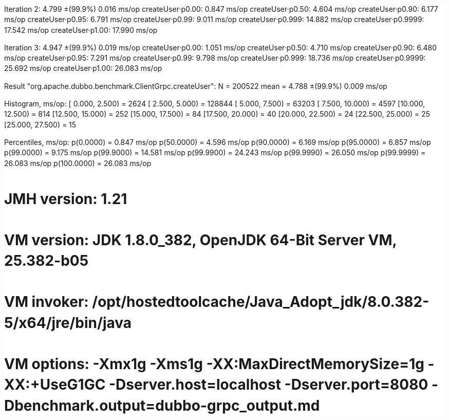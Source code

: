 Iteration   2: 4.799 ±(99.9%) 0.016 ms/op
                 createUser·p0.00:   0.847 ms/op
                 createUser·p0.50:   4.604 ms/op
                 createUser·p0.90:   6.177 ms/op
                 createUser·p0.95:   6.791 ms/op
                 createUser·p0.99:   9.011 ms/op
                 createUser·p0.999:  14.882 ms/op
                 createUser·p0.9999: 17.542 ms/op
                 createUser·p1.00:   17.990 ms/op

Iteration   3: 4.947 ±(99.9%) 0.019 ms/op
                 createUser·p0.00:   1.051 ms/op
                 createUser·p0.50:   4.710 ms/op
                 createUser·p0.90:   6.480 ms/op
                 createUser·p0.95:   7.291 ms/op
                 createUser·p0.99:   9.798 ms/op
                 createUser·p0.999:  18.736 ms/op
                 createUser·p0.9999: 25.692 ms/op
                 createUser·p1.00:   26.083 ms/op



Result "org.apache.dubbo.benchmark.ClientGrpc.createUser":
  N = 200522
  mean =      4.788 ±(99.9%) 0.009 ms/op

  Histogram, ms/op:
    [ 0.000,  2.500) = 2624 
    [ 2.500,  5.000) = 128844 
    [ 5.000,  7.500) = 63203 
    [ 7.500, 10.000) = 4597 
    [10.000, 12.500) = 814 
    [12.500, 15.000) = 252 
    [15.000, 17.500) = 84 
    [17.500, 20.000) = 40 
    [20.000, 22.500) = 24 
    [22.500, 25.000) = 25 
    [25.000, 27.500) = 15 

  Percentiles, ms/op:
      p(0.0000) =      0.847 ms/op
     p(50.0000) =      4.596 ms/op
     p(90.0000) =      6.169 ms/op
     p(95.0000) =      6.857 ms/op
     p(99.0000) =      9.175 ms/op
     p(99.9000) =     14.581 ms/op
     p(99.9900) =     24.243 ms/op
     p(99.9990) =     26.050 ms/op
     p(99.9999) =     26.083 ms/op
    p(100.0000) =     26.083 ms/op


# JMH version: 1.21
# VM version: JDK 1.8.0_382, OpenJDK 64-Bit Server VM, 25.382-b05
# VM invoker: /opt/hostedtoolcache/Java_Adopt_jdk/8.0.382-5/x64/jre/bin/java
# VM options: -Xmx1g -Xms1g -XX:MaxDirectMemorySize=1g -XX:+UseG1GC -Dserver.host=localhost -Dserver.port=8080 -Dbenchmark.output=dubbo-grpc_output.md